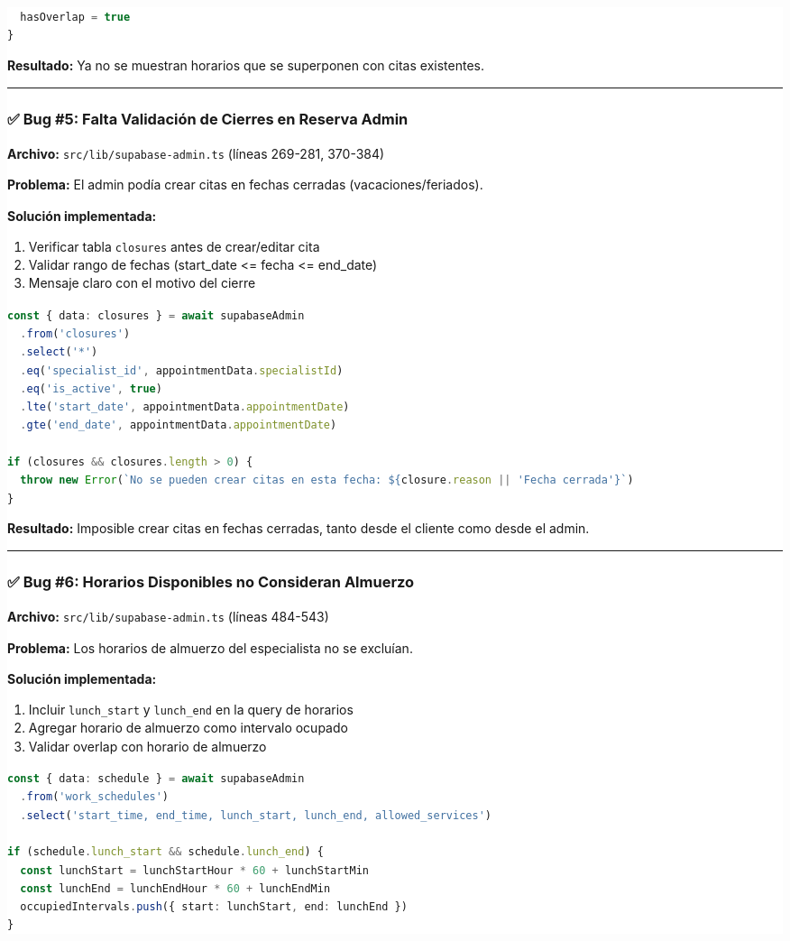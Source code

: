 ```typescript
  hasOverlap = true
}
```

**Resultado:** Ya no se muestran horarios que se superponen con citas existentes.

---

### ✅ Bug #5: Falta Validación de Cierres en Reserva Admin
**Archivo:** `src/lib/supabase-admin.ts` (líneas 269-281, 370-384)

**Problema:** El admin podía crear citas en fechas cerradas (vacaciones/feriados).

**Solución implementada:**
1. Verificar tabla `closures` antes de crear/editar cita
2. Validar rango de fechas (start_date <= fecha <= end_date)
3. Mensaje claro con el motivo del cierre

```typescript
const { data: closures } = await supabaseAdmin
  .from('closures')
  .select('*')
  .eq('specialist_id', appointmentData.specialistId)
  .eq('is_active', true)
  .lte('start_date', appointmentData.appointmentDate)
  .gte('end_date', appointmentData.appointmentDate)

if (closures && closures.length > 0) {
  throw new Error(`No se pueden crear citas en esta fecha: ${closure.reason || 'Fecha cerrada'}`)
}
```

**Resultado:** Imposible crear citas en fechas cerradas, tanto desde el cliente como desde el admin.

---

### ✅ Bug #6: Horarios Disponibles no Consideran Almuerzo
**Archivo:** `src/lib/supabase-admin.ts` (líneas 484-543)

**Problema:** Los horarios de almuerzo del especialista no se excluían.

**Solución implementada:**
1. Incluir `lunch_start` y `lunch_end` en la query de horarios
2. Agregar horario de almuerzo como intervalo ocupado
3. Validar overlap con horario de almuerzo

```typescript
const { data: schedule } = await supabaseAdmin
  .from('work_schedules')
  .select('start_time, end_time, lunch_start, lunch_end, allowed_services')
  
if (schedule.lunch_start && schedule.lunch_end) {
  const lunchStart = lunchStartHour * 60 + lunchStartMin
  const lunchEnd = lunchEndHour * 60 + lunchEndMin
  occupiedIntervals.push({ start: lunchStart, end: lunchEnd })
}
```
